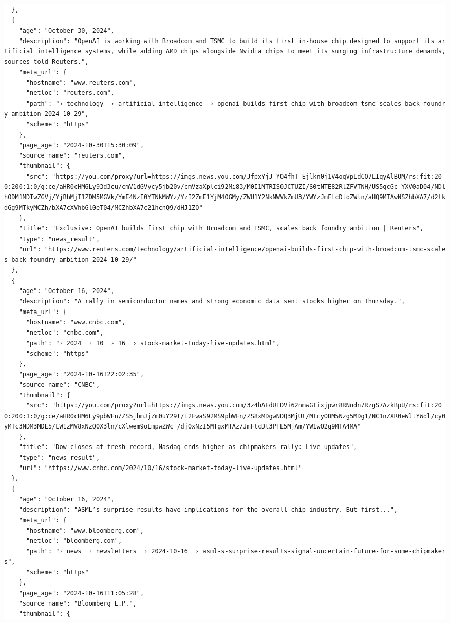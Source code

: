       },
      {
        "age": "October 30, 2024",
        "description": "OpenAI is working with Broadcom and TSMC to build its first in-house chip designed to support its artificial intelligence systems, while adding AMD chips alongside Nvidia chips to meet its surging infrastructure demands, sources told Reuters.",
        "meta_url": {
          "hostname": "www.reuters.com",
          "netloc": "reuters.com",
          "path": "› technology  › artificial-intelligence  › openai-builds-first-chip-with-broadcom-tsmc-scales-back-foundry-ambition-2024-10-29",
          "scheme": "https"
        },
        "page_age": "2024-10-30T15:30:09",
        "source_name": "reuters.com",
        "thumbnail": {
          "src": "https://you.com/proxy?url=https://imgs.news.you.com/JfpxYjJ_YO4fhT-Ejlkn0j1V4oqVpLdCQ7LIqyAlBOM/rs:fit:200:200:1:0/g:ce/aHR0cHM6Ly93d3cu/cmV1dGVycy5jb20v/cmVzaXplci92Mi83/M0I1NTRIS0JCTUZI/S0tNTE82RlZFVTNH/US5qcGc_YXV0aD04/NDlhODM1MDIwZGVj/YjBhMjI1ZDM5MGVk/YmE4NzI0YTNkMWYz/YzI2ZmE1YjM4OGMy/ZWU1Y2NkNWVkZmU3/YWYzJmFtcDtoZWln/aHQ9MTAwNSZhbXA7/d2lkdGg9MTkyMCZh/bXA7cXVhbGl0eT04/MCZhbXA7c21hcnQ9/dHJ1ZQ"
        },
        "title": "Exclusive: OpenAI builds first chip with Broadcom and TSMC, scales back foundry ambition | Reuters",
        "type": "news_result",
        "url": "https://www.reuters.com/technology/artificial-intelligence/openai-builds-first-chip-with-broadcom-tsmc-scales-back-foundry-ambition-2024-10-29/"
      },
      {
        "age": "October 16, 2024",
        "description": "A rally in semiconductor names and strong economic data sent stocks higher on Thursday.",
        "meta_url": {
          "hostname": "www.cnbc.com",
          "netloc": "cnbc.com",
          "path": "› 2024  › 10  › 16  › stock-market-today-live-updates.html",
          "scheme": "https"
        },
        "page_age": "2024-10-16T22:02:35",
        "source_name": "CNBC",
        "thumbnail": {
          "src": "https://you.com/proxy?url=https://imgs.news.you.com/3z4hAEdUIDVi62nmwGTixjpwr8RNndn7RzgS7AzkBpU/rs:fit:200:200:1:0/g:ce/aHR0cHM6Ly9pbWFn/ZS5jbmJjZm0uY29t/L2FwaS92MS9pbWFn/ZS8xMDgwNDQ3MjUt/MTcyODM5Nzg5MDg1/NC1nZXR0eWltYWdl/cy0yMTc3NDM3MDE5/LW1zMV8xNzQ0X3ln/cXlwem9oLmpwZWc_/dj0xNzI5MTgxMTAz/JmFtcDt3PTE5MjAm/YW1wO2g9MTA4MA"
        },
        "title": "Dow closes at fresh record, Nasdaq ends higher as chipmakers rally: Live updates",
        "type": "news_result",
        "url": "https://www.cnbc.com/2024/10/16/stock-market-today-live-updates.html"
      },
      {
        "age": "October 16, 2024",
        "description": "ASML’s surprise results have implications for the overall chip industry. But first...",
        "meta_url": {
          "hostname": "www.bloomberg.com",
          "netloc": "bloomberg.com",
          "path": "› news  › newsletters  › 2024-10-16  › asml-s-surprise-results-signal-uncertain-future-for-some-chipmakers",
          "scheme": "https"
        },
        "page_age": "2024-10-16T11:05:28",
        "source_name": "Bloomberg L.P.",
        "thumbnail": {